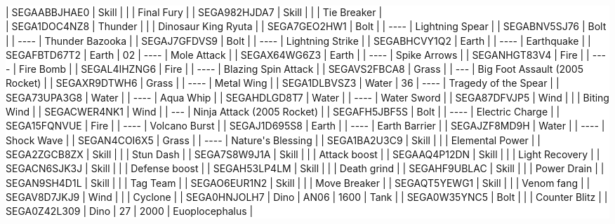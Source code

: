 | SEGAABBJHAE0 | Skill   |      |          | Final Fury                                   | 
| SEGA982HJDA7 | Skill   |      |          | Tie Breaker                                  |						    
| SEGA1DOC4NZ8 | Thunder |      |          | Dinosaur King Ryuta                          | 
| SEGA7GEO2HW1 | Bolt    |      | ----     | Lightning Spear                              | 
| SEGABNV5SJ76 | Bolt    |      | ----     | Thunder Bazooka                              | 
| SEGAJ7GFDVS9 | Bolt    |      | ----     | Lightning Strike                             | 
| SEGABHCVY1Q2 | Earth   |      | ----     | Earthquake                                   | 
| SEGAFBTD67T2 | Earth   | 02   | ----     | Mole Attack                                  | 
| SEGAX64WG6Z3 | Earth   |      | ----     | Spike Arrows                                 | 
| SEGANHGT83V4 | Fire    |      | ----     | Fire Bomb                                    | 
| SEGAL4IHZNG6 | Fire    |      | ----     | Blazing Spin Attack                          | 
| SEGAVS2FBCA8 | Grass   |      | ---      | Big Foot Assault (2005 Rocket)               | 
| SEGAXR9DTWH6 | Grass   |      | ----     | Metal Wing                                   | 
| SEGA1DLBVSZ3 | Water   | 36   | ----     | Tragedy of the Spear                         | 
| SEGA73UPA3G8 | Water   |      | ----     | Aqua Whip                                    | 
| SEGAHDLGD8T7 | Water   |      | ----     | Water Sword                                  | 
| SEGA87DFVJP5 | Wind    |      | 	      | Biting Wind                                  |
| SEGACWER4NK1 | Wind    |      | ---      | Ninja Attack (2005 Rocket)                   | 
| SEGAFH5JBF5S | Bolt    |     | ----     | Electric Charge                              |
| SEGA15FQNVUE | Fire    |     | ----     | Volcano Burst                                |
| SEGAJ1D695S8 | Earth   |     | ----     | Earth Barrier                                |
| SEGAJZF8MD9H | Water   |     | ----     | Shock Wave                                   |
| SEGAN4COI6X5 | Grass   |     | ----     | Nature's Blessing                            |
| SEGA1BA2U3C9 | Skill   |     |          | Elemental Power                              |
| SEGA2ZGCB8ZX | Skill   |     |          | Stun Dash                                    |
| SEGA7S8W9J1A | Skill   |     |          | Attack boost                                 |
| SEGAAQ4P12DN | Skill   |     |          | Light Recovery                               |
| SEGACN6SJK3J | Skill   |     |          | Defense boost                                |
| SEGAH53LP4LM | Skill   |     |          | Death grind                                  |
| SEGAHF9UBLAC | Skill   |     |          | Power Drain                                  |
| SEGAN9SH4D1L | Skill   |     |          | Tag Team                                     |
| SEGAO6EUR1N2 | Skill   |     |          | Move Breaker                                 |
| SEGAQT5YEWG1 | Skill   |     |          | Venom fang                                   |
| SEGAV8D7JKJ9 | Wind    |     |          | Cyclone                                      |
| SEGA0HNJOLH7 | Dino   | AN06 | 1600 | Tank                          |
| SEGA0W35YNC5 | Bolt	|      |      | Counter Blitz                 |
| SEGA0Z42L309 | Dino	|   27 | 2000 | Euoplocephalus                |